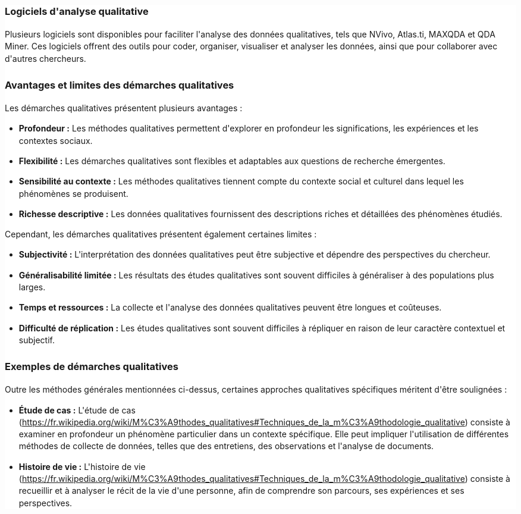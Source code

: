 ### Logiciels d'analyse qualitative

Plusieurs logiciels sont disponibles pour faciliter l'analyse des données qualitatives, tels que NVivo, Atlas.ti, MAXQDA et QDA Miner. Ces logiciels offrent des outils pour coder, organiser, visualiser et analyser les données, ainsi que pour collaborer avec d'autres chercheurs.

### Avantages et limites des démarches qualitatives

Les démarches qualitatives présentent plusieurs avantages :

*   **Profondeur :** Les méthodes qualitatives permettent d'explorer en profondeur les significations, les expériences et les contextes sociaux.

*   **Flexibilité :** Les démarches qualitatives sont flexibles et adaptables aux questions de recherche émergentes.

*   **Sensibilité au contexte :** Les méthodes qualitatives tiennent compte du contexte social et culturel dans lequel les phénomènes se produisent.

*   **Richesse descriptive :** Les données qualitatives fournissent des descriptions riches et détaillées des phénomènes étudiés.

Cependant, les démarches qualitatives présentent également certaines limites :

*   **Subjectivité :** L'interprétation des données qualitatives peut être subjective et dépendre des perspectives du chercheur.

*   **Généralisabilité limitée :** Les résultats des études qualitatives sont souvent difficiles à généraliser à des populations plus larges.

*   **Temps et ressources :** La collecte et l'analyse des données qualitatives peuvent être longues et coûteuses.

*   **Difficulté de réplication :** Les études qualitatives sont souvent difficiles à répliquer en raison de leur caractère contextuel et subjectif.

### Exemples de démarches qualitatives

Outre les méthodes générales mentionnées ci-dessus, certaines approches qualitatives spécifiques méritent d'être soulignées :

*   **Étude de cas :** L'étude de cas (https://fr.wikipedia.org/wiki/M%C3%A9thodes_qualitatives#Techniques_de_la_m%C3%A9thodologie_qualitative) consiste à examiner en profondeur un phénomène particulier dans un contexte spécifique. Elle peut impliquer l'utilisation de différentes méthodes de collecte de données, telles que des entretiens, des observations et l'analyse de documents.

*   **Histoire de vie :** L'histoire de vie (https://fr.wikipedia.org/wiki/M%C3%A9thodes_qualitatives#Techniques_de_la_m%C3%A9thodologie_qualitative) consiste à recueillir et à analyser le récit de la vie d'une personne, afin de comprendre son parcours, ses expériences et ses perspectives.
